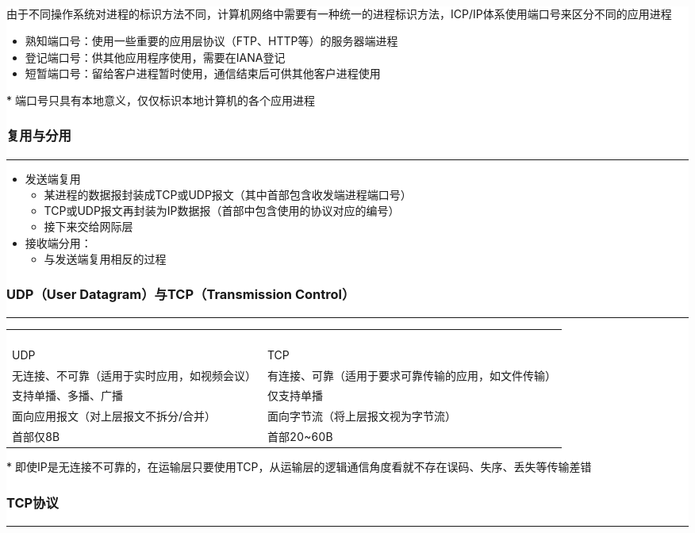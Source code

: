 
由于不同操作系统对进程的标识方法不同，计算机网络中需要有一种统一的进程标识方法，ICP/IP体系使用端口号来区分不同的应用进程 

- 熟知端口号：使用一些重要的应用层协议（FTP、HTTP等）的服务器端进程
- 登记端口号：供其他应用程序使用，需要在IANA登记
- 短暂端口号：留给客户进程暂时使用，通信结束后可供其他客户进程使用

\* 端口号只具有本地意义，仅仅标识本地计算机的各个应用进程 

### 复用与分用 

---

- 发送端复用
  - 某进程的数据报封装成TCP或UDP报文（其中首部包含收发端进程端口号）
  - TCP或UDP报文再封装为IP数据报（首部中包含使用的协议对应的编号）
  - 接下来交给网际层
- 接收端分用：
  - 与发送端复用相反的过程

### UDP（User Datagram）与TCP（Transmission Control） 

---

<table>

  <tr>
    <td><br>UDP</br></td>
    <td><br>TCP</br></td>
  </tr>

  <tr>
    <td>无连接、不可靠（适用于实时应用，如视频会议）</td>
    <td>有连接、可靠（适用于要求可靠传输的应用，如文件传输）</td>
  </tr>

  <tr>
    <td>支持单播、多播、广播</td>
    <td>仅支持单播</td>
  </tr>

  <tr>
    <td>面向应用报文（对上层报文不拆分/合并）</td>
    <td>面向字节流（将上层报文视为字节流）</td>
  </tr>
  
<tr>
    <td>首部仅8B</td>
    <td>首部20~60B</td>
  </tr>
</table>

\* 即使IP是无连接不可靠的，在运输层只要使用TCP，从运输层的逻辑通信角度看就不存在误码、失序、丢失等传输差错 

### TCP协议 

---